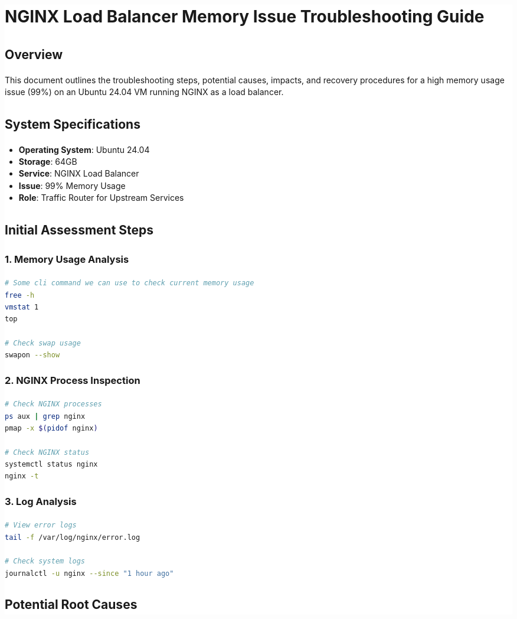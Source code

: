 # NGINX Load Balancer Memory Issue Troubleshooting Guide

## Overview
This document outlines the troubleshooting steps, potential causes, impacts, and recovery procedures for a high memory usage issue (99%) on an Ubuntu 24.04 VM running NGINX as a load balancer.

## System Specifications
- **Operating System**: Ubuntu 24.04
- **Storage**: 64GB
- **Service**: NGINX Load Balancer
- **Issue**: 99% Memory Usage
- **Role**: Traffic Router for Upstream Services

## Initial Assessment Steps

### 1. Memory Usage Analysis
```bash
# Some cli command we can use to check current memory usage
free -h
vmstat 1
top

# Check swap usage
swapon --show
```

### 2. NGINX Process Inspection
```bash
# Check NGINX processes
ps aux | grep nginx
pmap -x $(pidof nginx)

# Check NGINX status
systemctl status nginx
nginx -t
```

### 3. Log Analysis
```bash
# View error logs
tail -f /var/log/nginx/error.log

# Check system logs
journalctl -u nginx --since "1 hour ago"
```

## Potential Root Causes
